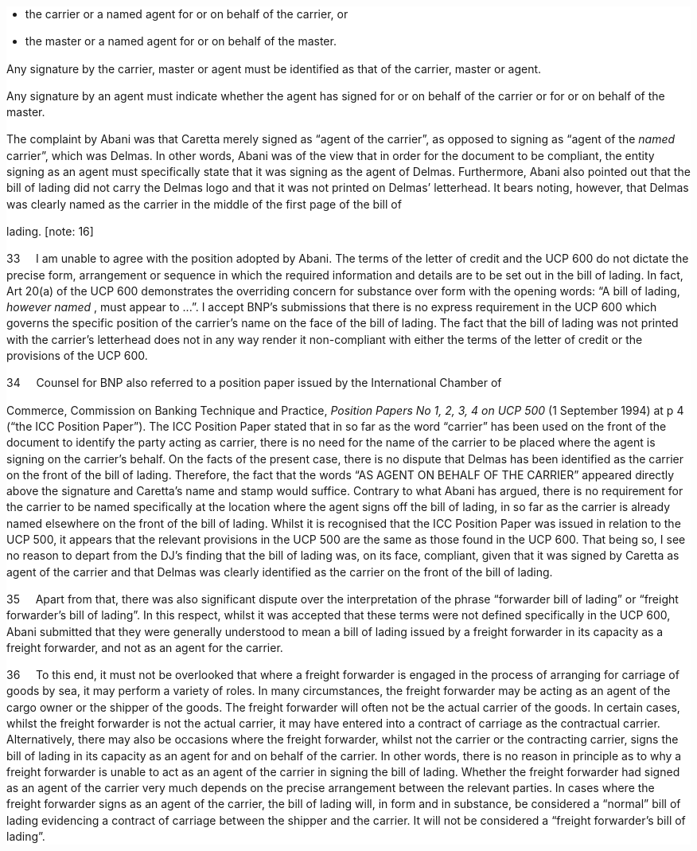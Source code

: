 - the carrier or a named agent for or on behalf of the carrier, or 

- the master or a named agent for or on behalf of the master. 

 Any signature by the carrier, master or agent must be identified as that of the carrier, master or agent. 

 Any signature by an agent must indicate whether the agent has signed for or on behalf of the carrier or for or on behalf of the master. 

The complaint by Abani was that Caretta merely signed as “agent of the carrier”, as opposed to signing as “agent of the _named_ carrier”, which was Delmas. In other words, Abani was of the view that in order for the document to be compliant, the entity signing as an agent must specifically state that it was signing as the agent of Delmas. Furthermore, Abani also pointed out that the bill of lading did not carry the Delmas logo and that it was not printed on Delmas’ letterhead. It bears noting, however, that Delmas was clearly named as the carrier in the middle of the first page of the bill of 

lading. [note: 16] 

33     I am unable to agree with the position adopted by Abani. The terms of the letter of credit and the UCP 600 do not dictate the precise form, arrangement or sequence in which the required information and details are to be set out in the bill of lading. In fact, Art 20(a) of the UCP 600 demonstrates the overriding concern for substance over form with the opening words: “A bill of lading, _however named_ , must appear to ...”. I accept BNP’s submissions that there is no express requirement in the UCP 600 which governs the specific position of the carrier’s name on the face of the bill of lading. The fact that the bill of lading was not printed with the carrier’s letterhead does not in any way render it non-compliant with either the terms of the letter of credit or the provisions of the UCP 600. 

34     Counsel for BNP also referred to a position paper issued by the International Chamber of 


Commerce, Commission on Banking Technique and Practice, _Position Papers No 1, 2, 3, 4 on UCP 500_ (1 September 1994) at p 4 (“the ICC Position Paper”). The ICC Position Paper stated that in so far as the word “carrier” has been used on the front of the document to identify the party acting as carrier, there is no need for the name of the carrier to be placed where the agent is signing on the carrier’s behalf. On the facts of the present case, there is no dispute that Delmas has been identified as the carrier on the front of the bill of lading. Therefore, the fact that the words “AS AGENT ON BEHALF OF THE CARRIER” appeared directly above the signature and Caretta’s name and stamp would suffice. Contrary to what Abani has argued, there is no requirement for the carrier to be named specifically at the location where the agent signs off the bill of lading, in so far as the carrier is already named elsewhere on the front of the bill of lading. Whilst it is recognised that the ICC Position Paper was issued in relation to the UCP 500, it appears that the relevant provisions in the UCP 500 are the same as those found in the UCP 600. That being so, I see no reason to depart from the DJ’s finding that the bill of lading was, on its face, compliant, given that it was signed by Caretta as agent of the carrier and that Delmas was clearly identified as the carrier on the front of the bill of lading. 

35     Apart from that, there was also significant dispute over the interpretation of the phrase “forwarder bill of lading” or “freight forwarder’s bill of lading”. In this respect, whilst it was accepted that these terms were not defined specifically in the UCP 600, Abani submitted that they were generally understood to mean a bill of lading issued by a freight forwarder in its capacity as a freight forwarder, and not as an agent for the carrier. 

36     To this end, it must not be overlooked that where a freight forwarder is engaged in the process of arranging for carriage of goods by sea, it may perform a variety of roles. In many circumstances, the freight forwarder may be acting as an agent of the cargo owner or the shipper of the goods. The freight forwarder will often not be the actual carrier of the goods. In certain cases, whilst the freight forwarder is not the actual carrier, it may have entered into a contract of carriage as the contractual carrier. Alternatively, there may also be occasions where the freight forwarder, whilst not the carrier or the contracting carrier, signs the bill of lading in its capacity as an agent for and on behalf of the carrier. In other words, there is no reason in principle as to why a freight forwarder is unable to act as an agent of the carrier in signing the bill of lading. Whether the freight forwarder had signed as an agent of the carrier very much depends on the precise arrangement between the relevant parties. In cases where the freight forwarder signs as an agent of the carrier, the bill of lading will, in form and in substance, be considered a “normal” bill of lading evidencing a contract of carriage between the shipper and the carrier. It will not be considered a “freight forwarder’s bill of lading”. 
